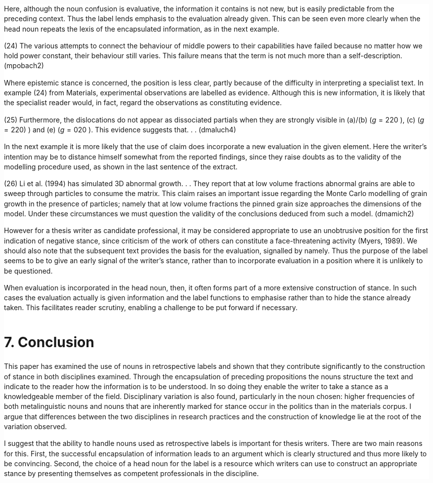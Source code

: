 Here, although the noun confusion is evaluative, the information it contains is not new, but is easily predictable from the preceding context. Thus the label lends emphasis to the evaluation already given. This can be seen even more clearly when the head noun repeats the lexis of the encapsulated information, as in the next example.

(24) The various attempts to connect the behaviour of middle powers to their capabilities have failed because no matter how we hold power constant, their behaviour still varies. This failure means that the term is not much more than a self-description. (mpobach2)

Where epistemic stance is concerned, the position is less clear, partly because of the difficulty in interpreting a specialist text. In example (24) from Materials, experimental observations are labelled as evidence. Although this is new information, it is likely that the specialist reader would, in fact, regard the observations as constituting evidence.

(25) Furthermore, the dislocations do not appear as dissociated partials when they are strongly visible in (a)/(b) $( g = 2 2 0$ ), (c) $( g = 2 2 0 )$ ) and (e) $( g = 0 2 0$ ). This evidence suggests that. . . (dmaluch4)

In the next example it is more likely that the use of claim does incorporate a new evaluation in the given element. Here the writer’s intention may be to distance himself somewhat from the reported findings, since they raise doubts as to the validity of the modelling procedure used, as shown in the last sentence of the extract.

(26) Li et al. (1994) has simulated 3D abnormal growth. . . They report that at low volume fractions abnormal grains are able to sweep through particles to consume the matrix. This claim raises an important issue regarding the Monte Carlo modelling of grain growth in the presence of particles; namely that at low volume fractions the pinned grain size approaches the dimensions of the model. Under these circumstances we must question the validity of the conclusions deduced from such a model. (dmamich2)

However for a thesis writer as candidate professional, it may be considered appropriate to use an unobtrusive position for the first indication of negative stance, since criticism of the work of others can constitute a face-threatening activity (Myers, 1989). We should also note that the subsequent text provides the basis for the evaluation, signalled by namely. Thus the purpose of the label seems to be to give an early signal of the writer’s stance, rather than to incorporate evaluation in a position where it is unlikely to be questioned.

When evaluation is incorporated in the head noun, then, it often forms part of a more extensive construction of stance. In such cases the evaluation actually is given information and the label functions to emphasise rather than to hide the stance already taken. This facilitates reader scrutiny, enabling a challenge to be put forward if necessary.

# 7. Conclusion

This paper has examined the use of nouns in retrospective labels and shown that they contribute significantly to the construction of stance in both disciplines examined. Through the encapsulation of preceding propositions the nouns structure the text and indicate to the reader how the information is to be understood. In so doing they enable the writer to take a stance as a knowledgeable member of the field. Disciplinary variation is also found, particularly in the noun chosen: higher frequencies of both metalinguistic nouns and nouns that are inherently marked for stance occur in the politics than in the materials corpus. I argue that differences between the two disciplines in research practices and the construction of knowledge lie at the root of the variation observed.

I suggest that the ability to handle nouns used as retrospective labels is important for thesis writers. There are two main reasons for this. First, the successful encapsulation of information leads to an argument which is clearly structured and thus more likely to be convincing. Second, the choice of a head noun for the label is a resource which writers can use to construct an appropriate stance by presenting themselves as competent professionals in the discipline.
